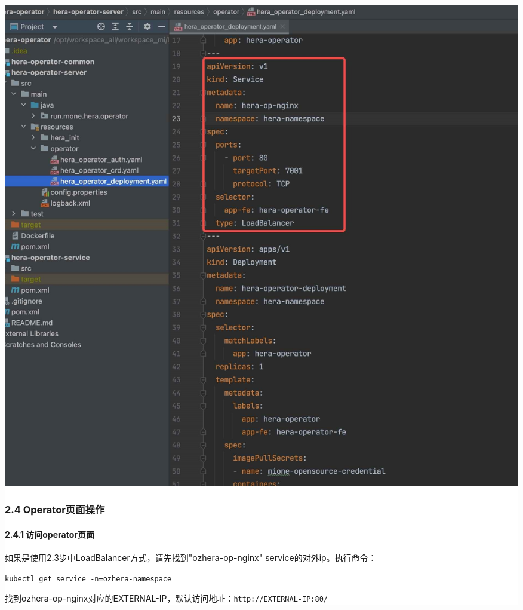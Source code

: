 ![ozhera-operator-deployment.png](images/ozhera-operator-deployment.jpg)

### 2.4 Operator⻚⾯操作

#### 2.4.1 访问operator⻚⾯

如果是使⽤2.3步中LoadBalancer⽅式，请先找到"ozhera-op-nginx" service的对外ip。执⾏命令：

`kubectl get service -n=ozhera-namespace`

找到ozhera-op-nginx对应的EXTERNAL-IP，默认访问地址：`http://EXTERNAL-IP:80/` 
